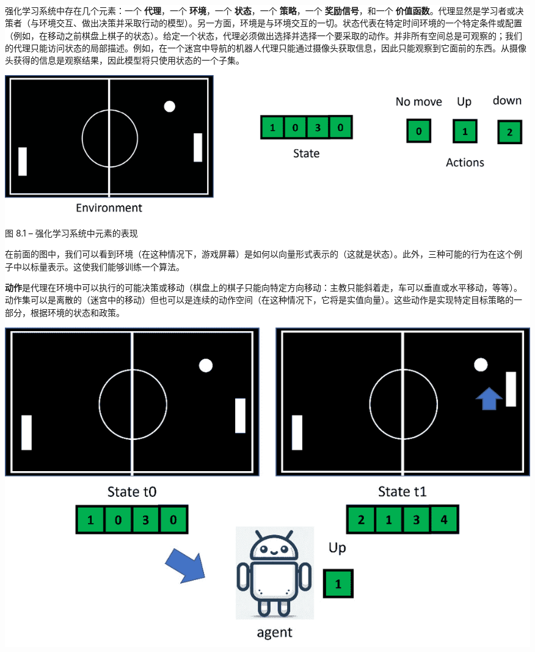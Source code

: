 强化学习系统中存在几个元素：一个 **代理**，一个 **环境**，一个 **状态**，一个 **策略**，一个 **奖励信号**，和一个 **价值函数**。代理显然是学习者或决策者（与环境交互、做出决策并采取行动的模型）。另一方面，环境是与环境交互的一切。状态代表在特定时间环境的一个特定条件或配置（例如，在移动之前棋盘上棋子的状态）。给定一个状态，代理必须做出选择并选择一个要采取的动作。并非所有空间总是可观察的；我们的代理只能访问状态的局部描述。例如，在一个迷宫中导航的机器人代理只能通过摄像头获取信息，因此只能观察到它面前的东西。从摄像头获得的信息是观察结果，因此模型将只使用状态的一个子集。

![图 8.1 – 强化学习系统中元素的表现](img/B21257_08_01.jpg)

图 8.1 – 强化学习系统中元素的表现

在前面的图中，我们可以看到环境（在这种情况下，游戏屏幕）是如何以向量形式表示的（这就是状态）。此外，三种可能的行为在这个例子中以标量表示。这使我们能够训练一个算法。

**动作**是代理在环境中可以执行的可能决策或移动（棋盘上的棋子只能向特定方向移动：主教只能斜着走，车可以垂直或水平移动，等等）。动作集可以是离散的（迷宫中的移动）但也可以是连续的动作空间（在这种情况下，它将是实值向量）。这些动作是实现特定目标策略的一部分，根据环境的状态和政策。

![图 8.2 – 代理与环境交互选择动作](img/B21257_08_02.jpg)
